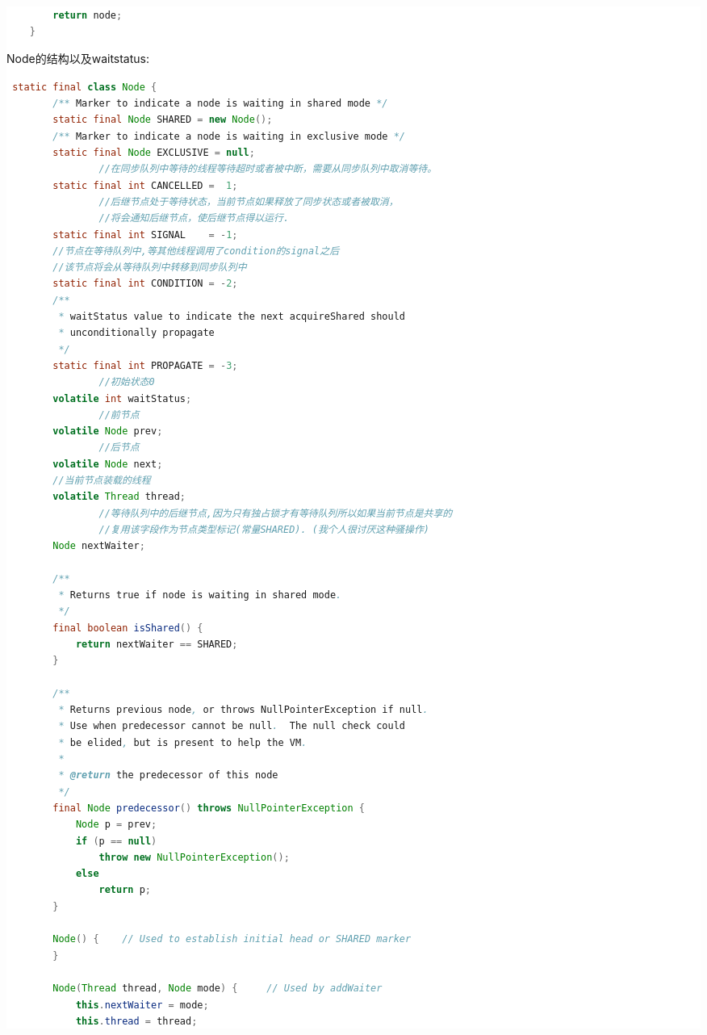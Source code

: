 ```java
        return node;
    }
```
Node的结构以及waitstatus:
```java
 static final class Node {
        /** Marker to indicate a node is waiting in shared mode */
        static final Node SHARED = new Node();
        /** Marker to indicate a node is waiting in exclusive mode */
        static final Node EXCLUSIVE = null;
				//在同步队列中等待的线程等待超时或者被中断，需要从同步队列中取消等待。
        static final int CANCELLED =  1;
				//后继节点处于等待状态，当前节点如果释放了同步状态或者被取消，
				//将会通知后继节点，使后继节点得以运行.
        static final int SIGNAL    = -1;
        //节点在等待队列中,等其他线程调用了condition的signal之后
        //该节点将会从等待队列中转移到同步队列中
        static final int CONDITION = -2;
        /**
         * waitStatus value to indicate the next acquireShared should
         * unconditionally propagate
         */
        static final int PROPAGATE = -3;
				//初始状态0
        volatile int waitStatus;
				//前节点
        volatile Node prev;
				//后节点
        volatile Node next;
      	//当前节点装载的线程
        volatile Thread thread;
				//等待队列中的后继节点,因为只有独占锁才有等待队列所以如果当前节点是共享的
				//复用该字段作为节点类型标记(常量SHARED). (我个人很讨厌这种骚操作)
        Node nextWaiter;

        /**
         * Returns true if node is waiting in shared mode.
         */
        final boolean isShared() {
            return nextWaiter == SHARED;
        }

        /**
         * Returns previous node, or throws NullPointerException if null.
         * Use when predecessor cannot be null.  The null check could
         * be elided, but is present to help the VM.
         *
         * @return the predecessor of this node
         */
        final Node predecessor() throws NullPointerException {
            Node p = prev;
            if (p == null)
                throw new NullPointerException();
            else
                return p;
        }

        Node() {    // Used to establish initial head or SHARED marker
        }

        Node(Thread thread, Node mode) {     // Used by addWaiter
            this.nextWaiter = mode;
            this.thread = thread;
```